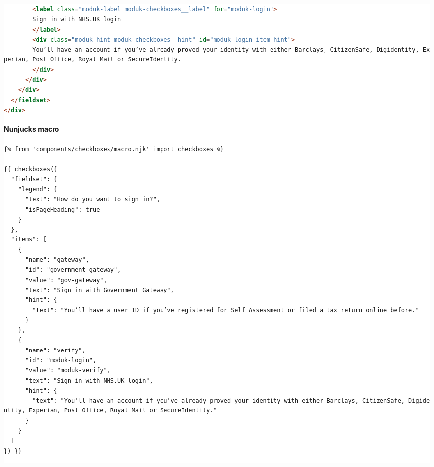 ```html
        <label class="moduk-label moduk-checkboxes__label" for="moduk-login">
        Sign in with NHS.UK login
        </label>
        <div class="moduk-hint moduk-checkboxes__hint" id="moduk-login-item-hint">
        You’ll have an account if you’ve already proved your identity with either Barclays, CitizenSafe, Digidentity, Experian, Post Office, Royal Mail or SecureIdentity.
        </div>
      </div>
    </div>
  </fieldset>
</div>
```

#### Nunjucks macro

```
{% from 'components/checkboxes/macro.njk' import checkboxes %}

{{ checkboxes({
  "fieldset": {
    "legend": {
      "text": "How do you want to sign in?",
      "isPageHeading": true
    }
  },
  "items": [
    {
      "name": "gateway",
      "id": "government-gateway",
      "value": "gov-gateway",
      "text": "Sign in with Government Gateway",
      "hint": {
        "text": "You’ll have a user ID if you’ve registered for Self Assessment or filed a tax return online before."
      }
    },
    {
      "name": "verify",
      "id": "moduk-login",
      "value": "moduk-verify",
      "text": "Sign in with NHS.UK login",
      "hint": {
        "text": "You’ll have an account if you’ve already proved your identity with either Barclays, CitizenSafe, Digidentity, Experian, Post Office, Royal Mail or SecureIdentity."
      }
    }
  ]
}) }}
```

---
